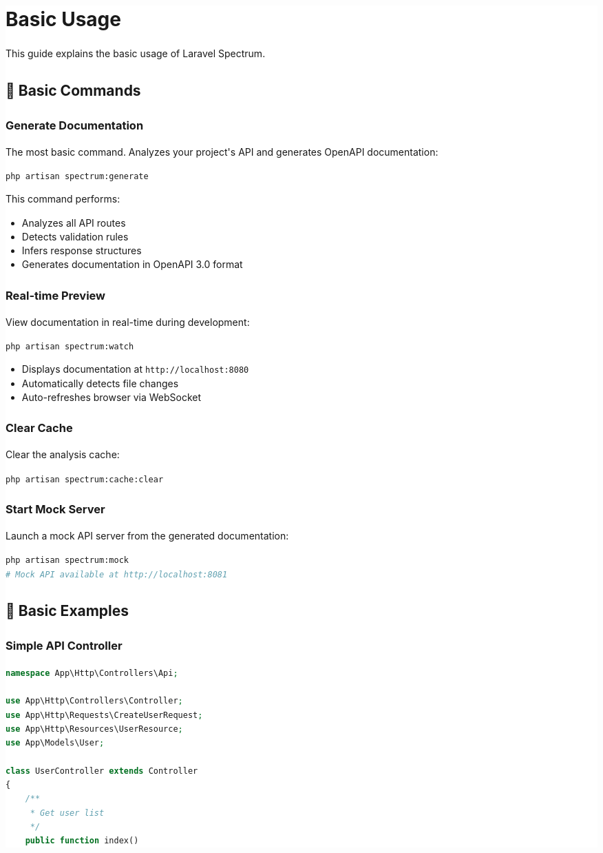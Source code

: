 # Basic Usage

This guide explains the basic usage of Laravel Spectrum.

## 🎯 Basic Commands

### Generate Documentation

The most basic command. Analyzes your project's API and generates OpenAPI documentation:

```bash
php artisan spectrum:generate
```

This command performs:
- Analyzes all API routes
- Detects validation rules
- Infers response structures
- Generates documentation in OpenAPI 3.0 format

### Real-time Preview

View documentation in real-time during development:

```bash
php artisan spectrum:watch
```

- Displays documentation at `http://localhost:8080`
- Automatically detects file changes
- Auto-refreshes browser via WebSocket

### Clear Cache

Clear the analysis cache:

```bash
php artisan spectrum:cache:clear
```

### Start Mock Server

Launch a mock API server from the generated documentation:

```bash
php artisan spectrum:mock
# Mock API available at http://localhost:8081
```

## 📝 Basic Examples

### Simple API Controller

```php
namespace App\Http\Controllers\Api;

use App\Http\Controllers\Controller;
use App\Http\Requests\CreateUserRequest;
use App\Http\Resources\UserResource;
use App\Models\User;

class UserController extends Controller
{
    /**
     * Get user list
     */
    public function index()
```